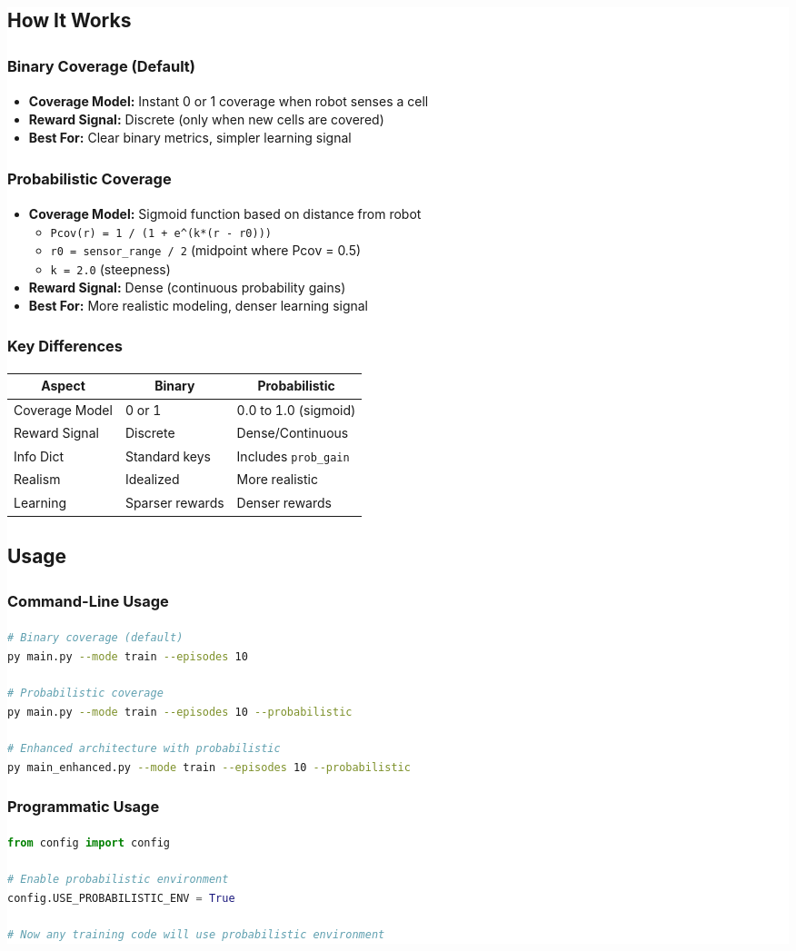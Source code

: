 ## How It Works

### Binary Coverage (Default)
- **Coverage Model:** Instant 0 or 1 coverage when robot senses a cell
- **Reward Signal:** Discrete (only when new cells are covered)
- **Best For:** Clear binary metrics, simpler learning signal

### Probabilistic Coverage
- **Coverage Model:** Sigmoid function based on distance from robot
  - `Pcov(r) = 1 / (1 + e^(k*(r - r0)))`
  - `r0 = sensor_range / 2` (midpoint where Pcov = 0.5)
  - `k = 2.0` (steepness)
- **Reward Signal:** Dense (continuous probability gains)
- **Best For:** More realistic modeling, denser learning signal

### Key Differences
| Aspect | Binary | Probabilistic |
|--------|--------|---------------|
| Coverage Model | 0 or 1 | 0.0 to 1.0 (sigmoid) |
| Reward Signal | Discrete | Dense/Continuous |
| Info Dict | Standard keys | Includes `prob_gain` |
| Realism | Idealized | More realistic |
| Learning | Sparser rewards | Denser rewards |

## Usage

### Command-Line Usage

```bash
# Binary coverage (default)
py main.py --mode train --episodes 10

# Probabilistic coverage
py main.py --mode train --episodes 10 --probabilistic

# Enhanced architecture with probabilistic
py main_enhanced.py --mode train --episodes 10 --probabilistic
```

### Programmatic Usage

```python
from config import config

# Enable probabilistic environment
config.USE_PROBABILISTIC_ENV = True

# Now any training code will use probabilistic environment
```
